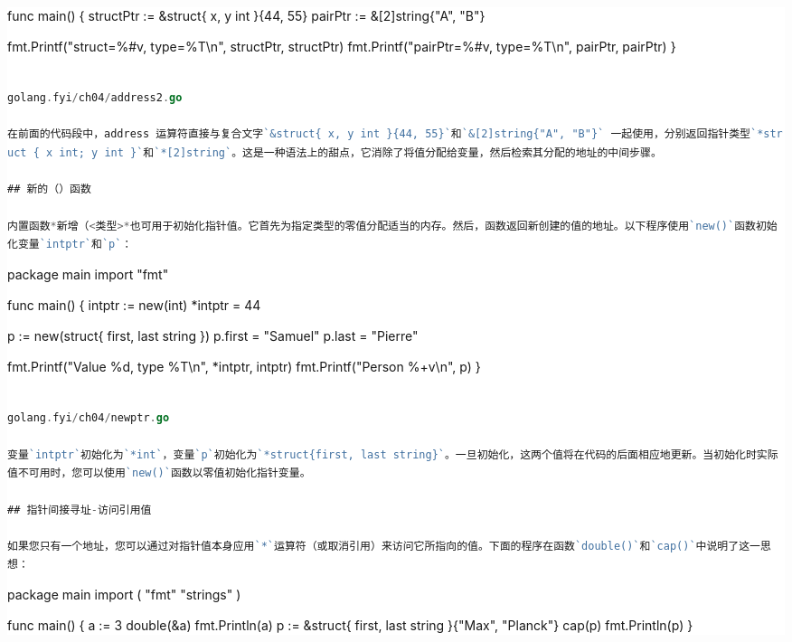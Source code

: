 func main() { 
   structPtr := &struct{ x, y int }{44, 55} 
   pairPtr := &[2]string{"A", "B"} 

   fmt.Printf("struct=%#v, type=%T\n", structPtr, structPtr) 
   fmt.Printf("pairPtr=%#v, type=%T\n", pairPtr, pairPtr) 
} 

```go

golang.fyi/ch04/address2.go

在前面的代码段中，address 运算符直接与复合文字`&struct{ x, y int }{44, 55}`和`&[2]string{"A", "B"}` 一起使用，分别返回指针类型`*struct { x int; y int }`和`*[2]string`。这是一种语法上的甜点，它消除了将值分配给变量，然后检索其分配的地址的中间步骤。

## 新的（）函数

内置函数*新增（<类型>*也可用于初始化指针值。它首先为指定类型的零值分配适当的内存。然后，函数返回新创建的值的地址。以下程序使用`new()`函数初始化变量`intptr`和`p`：

```
package main 
import "fmt" 

func main() { 
   intptr := new(int) 
   *intptr = 44 

   p := new(struct{ first, last string }) 
   p.first = "Samuel" 
   p.last = "Pierre" 

   fmt.Printf("Value %d, type %T\n", *intptr, intptr) 
   fmt.Printf("Person %+v\n", p) 
} 

```go

golang.fyi/ch04/newptr.go

变量`intptr`初始化为`*int`，变量`p`初始化为`*struct{first, last string}`。一旦初始化，这两个值将在代码的后面相应地更新。当初始化时实际值不可用时，您可以使用`new()`函数以零值初始化指针变量。

## 指针间接寻址-访问引用值

如果您只有一个地址，您可以通过对指针值本身应用`*`运算符（或取消引用）来访问它所指向的值。下面的程序在函数`double()`和`cap()`中说明了这一思想：

```
package main 
import ( 
   "fmt" 
   "strings" 
) 

func main() { 
   a := 3 
   double(&a) 
   fmt.Println(a) 
   p := &struct{ first, last string }{"Max", "Planck"} 
   cap(p) 
   fmt.Println(p) 
} 
